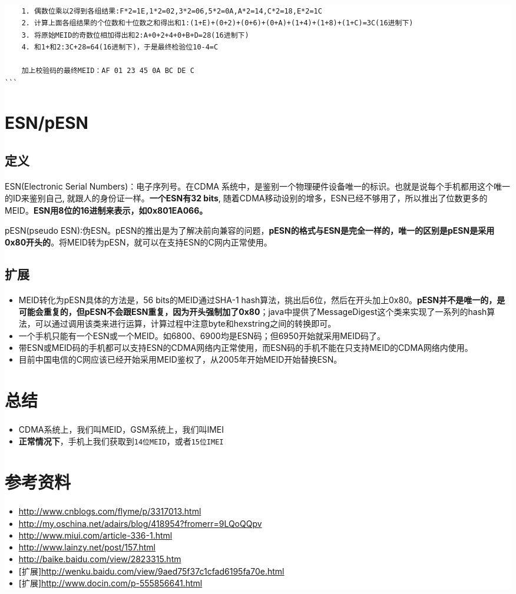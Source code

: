         1. 偶数位乘以2得到各组结果:F*2=1E,1*2=02,3*2=06,5*2=0A,A*2=14,C*2=18,E*2=1C
        2. 计算上面各组结果的个位数和十位数之和得出和1:(1+E)+(0+2)+(0+6)+(0+A)+(1+4)+(1+8)+(1+C)=3C(16进制下)
        3. 将原始MEID的奇数位相加得出和2:A+0+2+4+0+B+D=28(16进制下)
        4. 和1+和2:3C+28=64(16进制下)，于是最终检验位10-4=C
        
        加上校验码的最终MEID：AF 01 23 45 0A BC DE C
    ```



# ESN/pESN

## 定义

ESN(Electronic Serial Numbers)：电子序列号。在CDMA 系统中，是鉴别一个物理硬件设备唯一的标识。也就是说每个手机都用这个唯一的ID来鉴别自己, 就跟人的身份证一样。**一个ESN有32 bits**, 随着CDMA移动设别的增多，ESN已经不够用了，所以推出了位数更多的MEID。**ESN用8位的16进制来表示，如0x801EA066。**

pESN(pseudo ESN):伪ESN。pESN的推出是为了解决前向兼容的问题，**pESN的格式与ESN是完全一样的，唯一的区别是pESN是采用0x80开头的**。将MEID转为pESN，就可以在支持ESN的C网内正常使用。

## 扩展

*  MEID转化为pESN具体的方法是，56 bits的MEID通过SHA-1 hash算法，挑出后6位，然后在开头加上0x80。**pESN并不是唯一的，是可能会重复的，但pESN不会跟ESN重复，因为开头强制加了0x80**；java中提供了MessageDigest这个类来实现了一系列的hash算法，可以通过调用该类来进行运算，计算过程中注意byte和hexstring之间的转换即可。
* 一个手机只能有一个ESN或一个MEID。如6800、6900均是ESN码；但6950开始就采用MEID码了。
* 带ESN或MEID码的手机都可以支持ESN的CDMA网络内正常使用，而ESN码的手机不能在只支持MEID的CDMA网络内使用。
* 目前中国电信的C网应该已经开始采用MEID鉴权了，从2005年开始MEID开始替换ESN。


# 总结

* CDMA系统上，我们叫MEID，GSM系统上，我们叫IMEI
* **正常情况下**，手机上我们获取到``14位MEID``，或者``15位IMEI``

# 参考资料

* http://www.cnblogs.com/flyme/p/3317013.html
* http://my.oschina.net/adairs/blog/418954?fromerr=9LQoQQpv
* http://www.miui.com/article-336-1.html
* http://www.lainzy.net/post/157.html
* http://baike.baidu.com/view/2823315.htm
* [扩展]http://wenku.baidu.com/view/9aed75f37c1cfad6195fa70e.html 
* [扩展]http://www.docin.com/p-555856641.html
